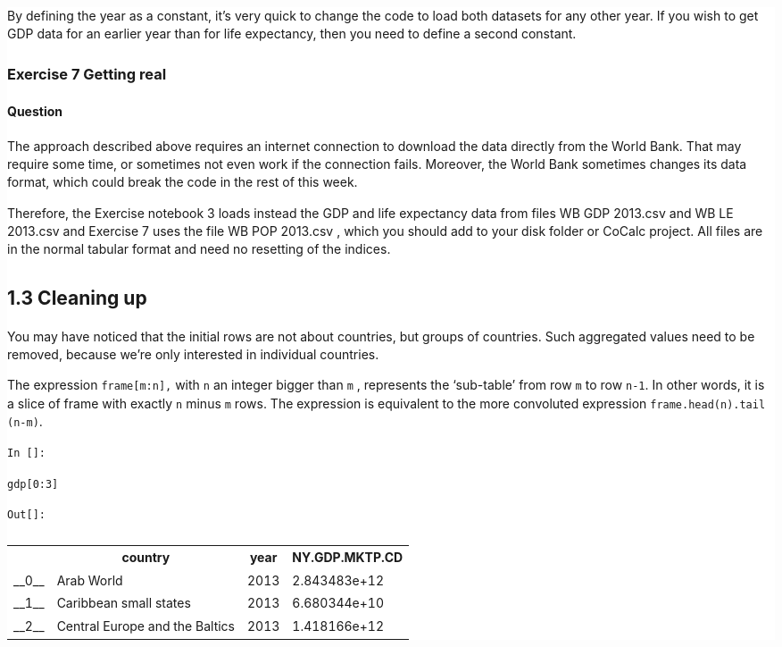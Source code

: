 By defining the year as a constant, it’s very quick to change the code to load both datasets for any other year. If you wish to get GDP data for an earlier year than for life expectancy, then you need to define a second constant.


### Exercise 7 Getting real


#### Question

The approach described above requires an internet connection to download the data directly from the World Bank. That may require some time, or sometimes not even work if the connection fails. Moreover, the World Bank sometimes changes its data format, which could break the code in the rest of this week.

Therefore, the Exercise notebook 3 loads instead the GDP and life expectancy data from files WB GDP 2013.csv and WB LE 2013.csv and Exercise 7 uses the file WB POP 2013.csv , which you should add to your disk folder or CoCalc project. All files are in the normal tabular format and need no resetting of the indices.




## 1.3 Cleaning up


You may have noticed that the initial rows are not about countries, but groups of countries. Such aggregated values need to be removed, because we’re only interested in individual countries.

The expression ``frame[m:n],`` with ``n`` an integer bigger than ``m`` , represents the ‘sub-table’ from row ``m`` to row ``n-1``. In other words, it is a slice of frame with exactly ``n`` minus ``m`` rows. The expression is equivalent to the more convoluted expression ``frame.head(n).tail(n-m)``.

``In []:``

`gdp[0:3]`

``Out[]:``
<table xmlns:str="http://exslt.org/strings">
<caption></caption>
<tbody>
<tr>
<th></th>
<th>country</th>
<th>year</th>
<th>NY.GDP.MKTP.CD</th>
</tr>
<tr>
<td class="highlight_" rowspan="" colspan="">__0__</td>
<td class="highlight_" rowspan="" colspan="">Arab World</td>
<td class="highlight_" rowspan="" colspan="">2013</td>
<td class="highlight_" rowspan="" colspan="">2.843483e+12</td>
</tr>
<tr>
<td class="highlight_" rowspan="" colspan="">__1__</td>
<td class="highlight_" rowspan="" colspan="">Caribbean small states</td>
<td class="highlight_" rowspan="" colspan="">2013</td>
<td class="highlight_" rowspan="" colspan="">6.680344e+10</td>
</tr>
<tr>
<td class="highlight_" rowspan="" colspan="">__2__</td>
<td class="highlight_" rowspan="" colspan="">Central Europe and the Baltics</td>
<td class="highlight_" rowspan="" colspan="">2013</td>
<td class="highlight_" rowspan="" colspan="">1.418166e+12</td>
</tr>
</tbody>
</table>
